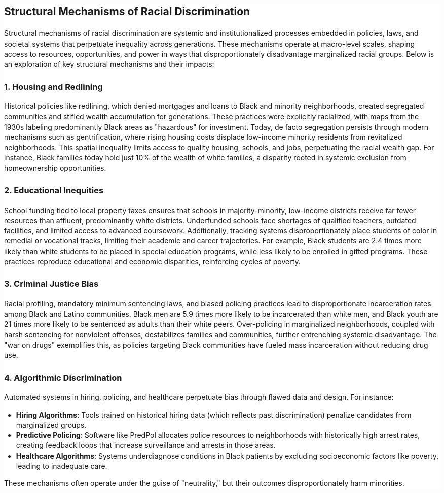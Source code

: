 ## Structural Mechanisms of Racial Discrimination  

Structural mechanisms of racial discrimination are systemic and institutionalized processes embedded in policies, laws, and societal systems that perpetuate inequality across generations. These mechanisms operate at macro-level scales, shaping access to resources, opportunities, and power in ways that disproportionately disadvantage marginalized racial groups. Below is an exploration of key structural mechanisms and their impacts:  

### 1. **Housing and Redlining**  
Historical policies like redlining, which denied mortgages and loans to Black and minority neighborhoods, created segregated communities and stifled wealth accumulation for generations. These practices were explicitly racialized, with maps from the 1930s labeling predominantly Black areas as "hazardous" for investment. Today, de facto segregation persists through modern mechanisms such as gentrification, where rising housing costs displace low-income minority residents from revitalized neighborhoods. This spatial inequality limits access to quality housing, schools, and jobs, perpetuating the racial wealth gap. For instance, Black families today hold just 10% of the wealth of white families, a disparity rooted in systemic exclusion from homeownership opportunities.  

### 2. **Educational Inequities**  
School funding tied to local property taxes ensures that schools in majority-minority, low-income districts receive far fewer resources than affluent, predominantly white districts. Underfunded schools face shortages of qualified teachers, outdated facilities, and limited access to advanced coursework. Additionally, tracking systems disproportionately place students of color in remedial or vocational tracks, limiting their academic and career trajectories. For example, Black students are 2.4 times more likely than white students to be placed in special education programs, while less likely to be enrolled in gifted programs. These practices reproduce educational and economic disparities, reinforcing cycles of poverty.  

### 3. **Criminal Justice Bias**  
Racial profiling, mandatory minimum sentencing laws, and biased policing practices lead to disproportionate incarceration rates among Black and Latino communities. Black men are 5.9 times more likely to be incarcerated than white men, and Black youth are 21 times more likely to be sentenced as adults than their white peers. Over-policing in marginalized neighborhoods, coupled with harsh sentencing for nonviolent offenses, destabilizes families and communities, further entrenching systemic disadvantage. The "war on drugs" exemplifies this, as policies targeting Black communities have fueled mass incarceration without reducing drug use.  

### 4. **Algorithmic Discrimination**  
Automated systems in hiring, policing, and healthcare perpetuate bias through flawed data and design. For instance:  
- **Hiring Algorithms**: Tools trained on historical hiring data (which reflects past discrimination) penalize candidates from marginalized groups.  
- **Predictive Policing**: Software like PredPol allocates police resources to neighborhoods with historically high arrest rates, creating feedback loops that increase surveillance and arrests in those areas.  
- **Healthcare Algorithms**: Systems underdiagnose conditions in Black patients by excluding socioeconomic factors like poverty, leading to inadequate care.  

These mechanisms often operate under the guise of "neutrality," but their outcomes disproportionately harm minorities.  
